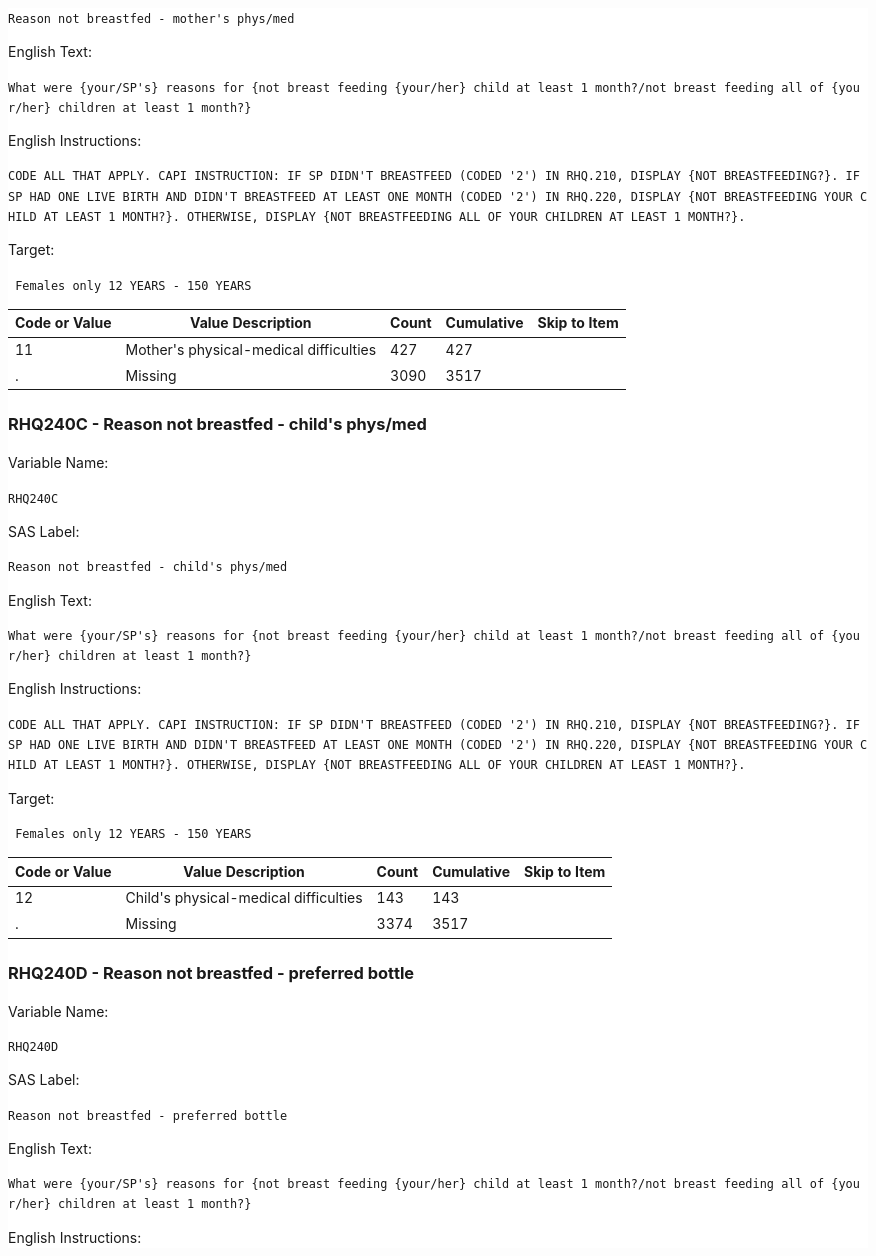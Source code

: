     Reason not breastfed - mother's phys/med
English Text:

    What were {your/SP's} reasons for {not breast feeding {your/her} child at least 1 month?/not breast feeding all of {your/her} children at least 1 month?}
English Instructions:

    CODE ALL THAT APPLY. CAPI INSTRUCTION: IF SP DIDN'T BREASTFEED (CODED '2') IN RHQ.210, DISPLAY {NOT BREASTFEEDING?}. IF SP HAD ONE LIVE BIRTH AND DIDN'T BREASTFEED AT LEAST ONE MONTH (CODED '2') IN RHQ.220, DISPLAY {NOT BREASTFEEDING YOUR CHILD AT LEAST 1 MONTH?}. OTHERWISE, DISPLAY {NOT BREASTFEEDING ALL OF YOUR CHILDREN AT LEAST 1 MONTH?}.
Target:

     Females only 12 YEARS - 150 YEARS
Code or Value | Value Description | Count | Cumulative | Skip to Item  
---|---|---|---|---  
11 | Mother's physical-medical difficulties | 427 | 427 |   
. | Missing | 3090 | 3517 |   
  
### RHQ240C - Reason not breastfed - child's phys/med

Variable Name:

    RHQ240C
SAS Label:

    Reason not breastfed - child's phys/med
English Text:

    What were {your/SP's} reasons for {not breast feeding {your/her} child at least 1 month?/not breast feeding all of {your/her} children at least 1 month?}
English Instructions:

    CODE ALL THAT APPLY. CAPI INSTRUCTION: IF SP DIDN'T BREASTFEED (CODED '2') IN RHQ.210, DISPLAY {NOT BREASTFEEDING?}. IF SP HAD ONE LIVE BIRTH AND DIDN'T BREASTFEED AT LEAST ONE MONTH (CODED '2') IN RHQ.220, DISPLAY {NOT BREASTFEEDING YOUR CHILD AT LEAST 1 MONTH?}. OTHERWISE, DISPLAY {NOT BREASTFEEDING ALL OF YOUR CHILDREN AT LEAST 1 MONTH?}.
Target:

     Females only 12 YEARS - 150 YEARS
Code or Value | Value Description | Count | Cumulative | Skip to Item  
---|---|---|---|---  
12 | Child's physical-medical difficulties | 143 | 143 |   
. | Missing | 3374 | 3517 |   
  
### RHQ240D - Reason not breastfed - preferred bottle

Variable Name:

    RHQ240D
SAS Label:

    Reason not breastfed - preferred bottle
English Text:

    What were {your/SP's} reasons for {not breast feeding {your/her} child at least 1 month?/not breast feeding all of {your/her} children at least 1 month?}
English Instructions:
